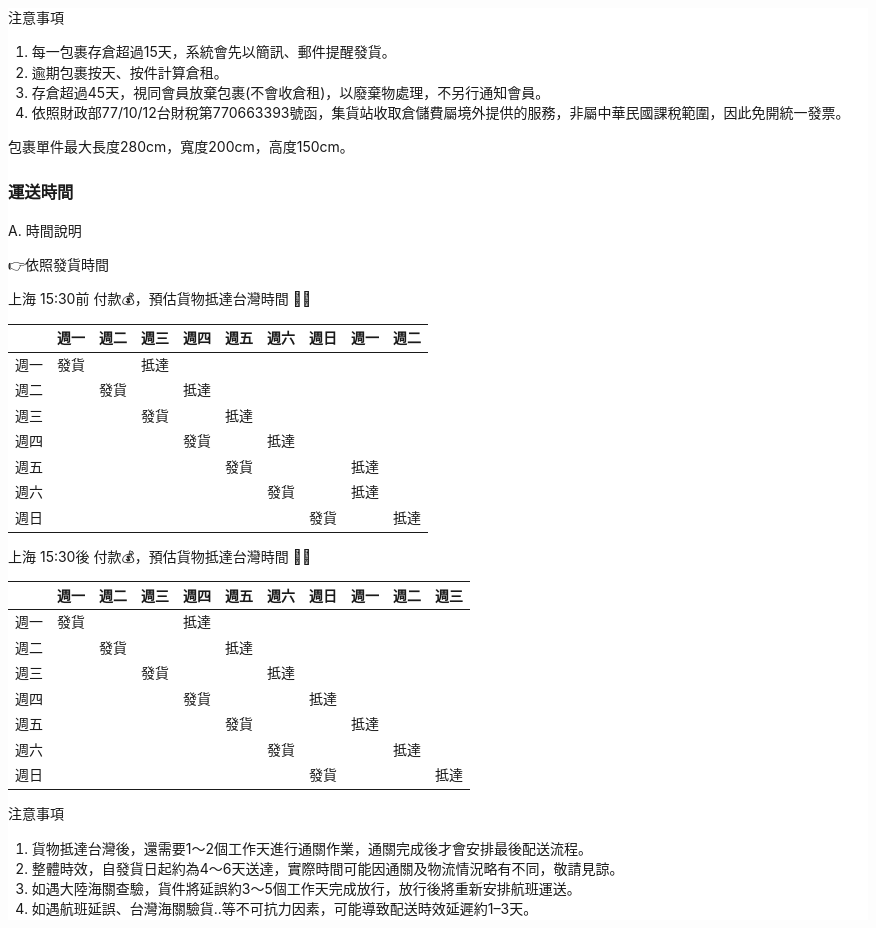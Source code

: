 注意事項

1.  每一包裹存倉超過15天，系統會先以簡訊、郵件提醒發貨。
2.  逾期包裹按天、按件計算倉租。
3.  存倉超過45天，視同會員放棄包裹(不會收倉租)，以廢棄物處理，不另行通知會員。
4.  依照財政部77/10/12台財稅第770663393號函，集貨站收取倉儲費屬境外提供的服務，非屬中華民國課稅範圍，因此免開統一發票。

包裹單件最大長度280cm，寬度200cm，高度150cm。

### 運送時間

A. 時間說明

👉依照發貨時間

上海 15:30前 付款💰，預估貨物抵達台灣時間 💨🛬

|   | 週一 | 週二 | 週三 | 週四 | 週五 | 週六 | 週日 | 週一 | 週二 |
| --- | --- | --- | --- | --- | --- | --- | --- | --- | --- |
| 週一 | 發貨 |   | 抵達 |   |   |   |   |   |   |
| 週二 |   | 發貨 |   | 抵達 |   |   |   |   |   |
| 週三 |   |   | 發貨 |   | 抵達 |   |   |   |   |
| 週四 |   |   |   | 發貨 |   | 抵達 |   |   |   |
| 週五 |   |   |   |   | 發貨 |   |   | 抵達 |   |
| 週六 |   |   |   |   |   | 發貨 |   | 抵達 |   |
| 週日 |   |   |   |   |   |   | 發貨 |   | 抵達 |

上海 15:30後 付款💰，預估貨物抵達台灣時間 💨🛬

|   | 週一 | 週二 | 週三 | 週四 | 週五 | 週六 | 週日 | 週一 | 週二 | 週三 |
| --- | --- | --- | --- | --- | --- | --- | --- | --- | --- | --- |
| 週一 | 發貨 |   |   | 抵達 |   |   |   |   |   |   |
| 週二 |   | 發貨 |   |   | 抵達 |   |   |   |   |   |
| 週三 |   |   | 發貨 |   |   | 抵達 |   |   |   |   |
| 週四 |   |   |   | 發貨 |   |   | 抵達 |   |   |   |
| 週五 |   |   |   |   | 發貨 |   |   | 抵達 |   |
| 週六 |   |   |   |   |   | 發貨 |   |   | 抵達 |   |
| 週日 |   |   |   |   |   |   | 發貨 |   |   | 抵達 |

注意事項

1.  貨物抵達台灣後，還需要1～2個工作天進行通關作業，通關完成後才會安排最後配送流程。
2.  整體時效，自發貨日起約為4～6天送達，實際時間可能因通關及物流情況略有不同，敬請見諒。
3.  如遇大陸海關查驗，貨件將延誤約3～5個工作天完成放行，放行後將重新安排航班運送。
4.  如遇航班延誤、台灣海關驗貨..等不可抗力因素，可能導致配送時效延遲約1–3天。
